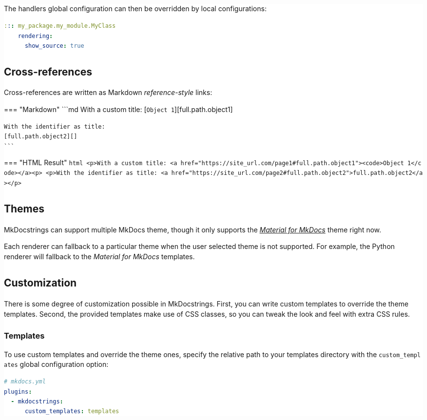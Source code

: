The handlers global configuration can then be overridden by local configurations:

```yaml
::: my_package.my_module.MyClass
    rendering:
      show_source: true
```

## Cross-references

Cross-references are written as Markdown *reference-style* links:

=== "Markdown"
    ```md
    With a custom title:
    [`Object 1`][full.path.object1]
    
    With the identifier as title:
    [full.path.object2][]
    ```
    
=== "HTML Result"
    ```html
    <p>With a custom title:
    <a href="https://site_url.com/page1#full.path.object1"><code>Object 1</code></a><p>
    <p>With the identifier as title:
    <a href="https://site_url.com/page2#full.path.object2">full.path.object2</a></p>
    ```

## Themes

MkDocstrings can support multiple MkDocs theme,
though it only supports the
*[Material for MkDocs](https://squidfunk.github.io/mkdocs-material/)*
theme right now.

Each renderer can fallback to a particular theme when the user selected theme is not supported.
For example, the Python renderer will fallback to the *Material for MkDocs* templates.

## Customization

There is some degree of customization possible in MkDocstrings.
First, you can write custom templates to override the theme templates.
Second, the provided templates make use of CSS classes,
so you can tweak the look and feel with extra CSS rules. 

### Templates

To use custom templates and override the theme ones,
specify the relative path to your templates directory
with the `custom_templates` global configuration option:

```yaml
# mkdocs.yml
plugins:
  - mkdocstrings:
      custom_templates: templates
```
